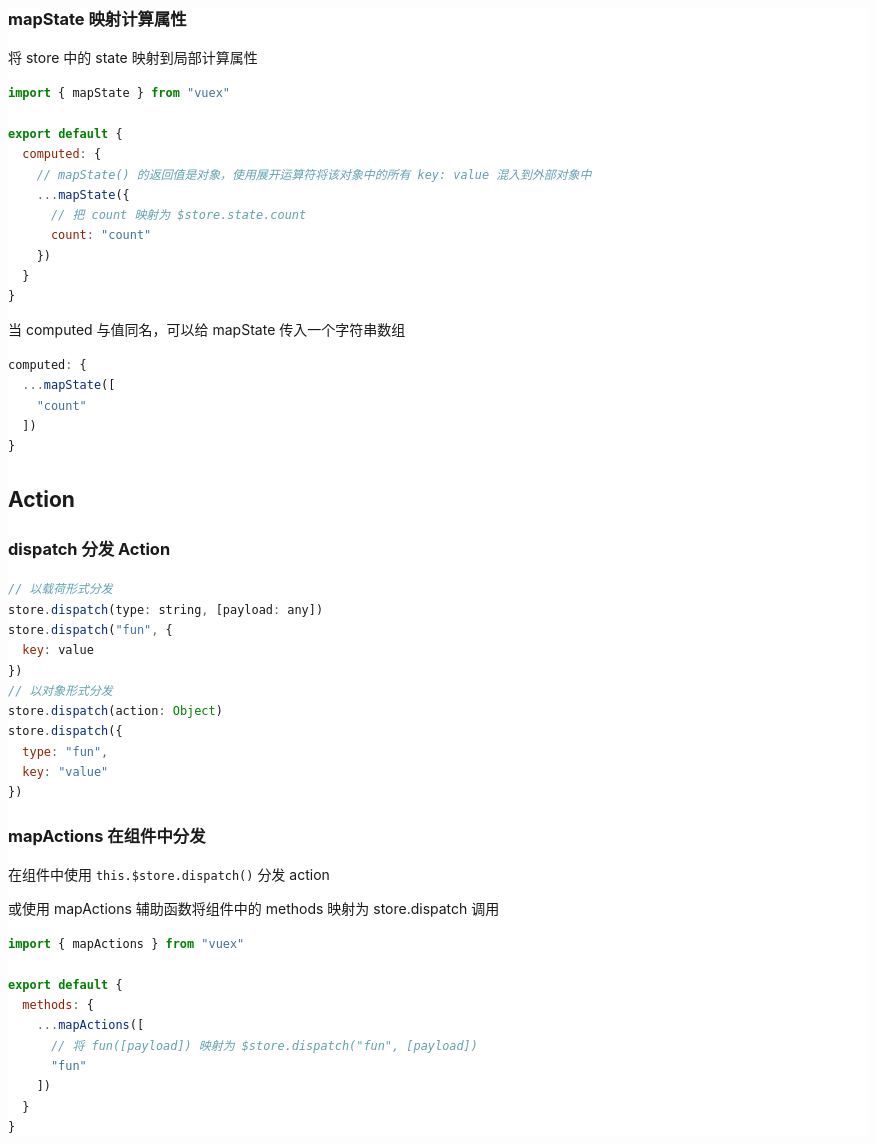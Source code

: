 ### mapState 映射计算属性

将 store 中的 state 映射到局部计算属性

```js
import { mapState } from "vuex"

export default {
  computed: {
    // mapState() 的返回值是对象，使用展开运算符将该对象中的所有 key: value 混入到外部对象中
    ...mapState({
      // 把 count 映射为 $store.state.count
      count: "count"
    })
  }
}
```

当 computed 与值同名，可以给 mapState 传入一个字符串数组

```js
computed: {
  ...mapState([
    "count"
  ])
}
```

## Action

### dispatch 分发 Action

```js
// 以载荷形式分发
store.dispatch(type: string, [payload: any])
store.dispatch("fun", {
  key: value
})
// 以对象形式分发
store.dispatch(action: Object)
store.dispatch({
  type: "fun",
  key: "value"
})
```

### mapActions 在组件中分发

在组件中使用 `this.$store.dispatch()` 分发 action

或使用 mapActions 辅助函数将组件中的 methods 映射为 store.dispatch 调用

```js
import { mapActions } from "vuex"

export default {
  methods: {
    ...mapActions([
      // 将 fun([payload]) 映射为 $store.dispatch("fun", [payload])
      "fun"
    ])
  }
}
```
